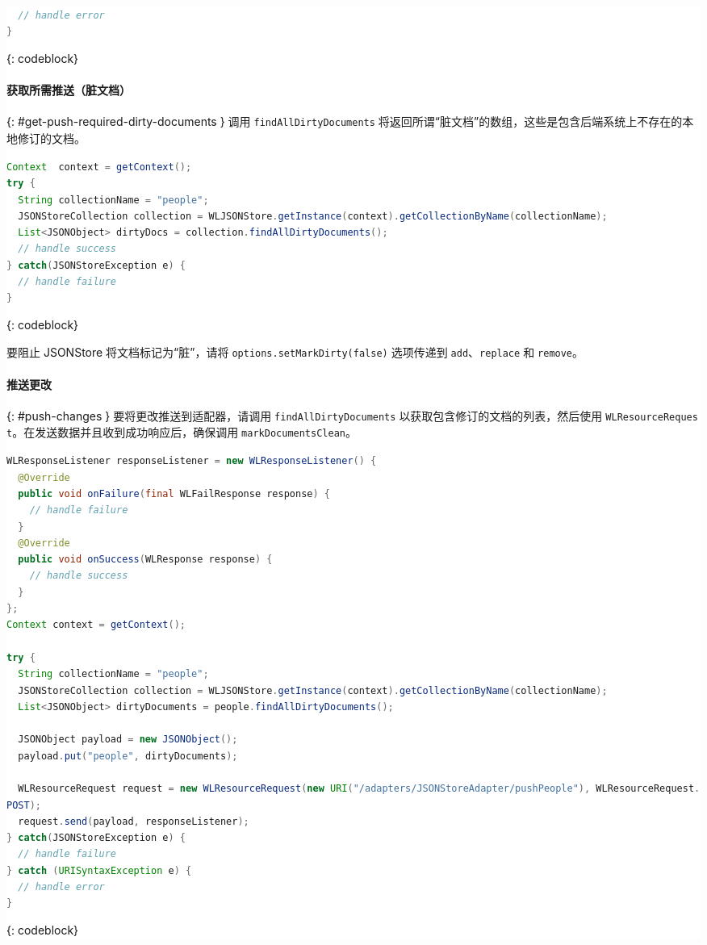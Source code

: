 ```java
  // handle error
}
```
{: codeblock}

#### 获取所需推送（脏文档）
{: #get-push-required-dirty-documents }
调用 `findAllDirtyDocuments` 将返回所谓“脏文档”的数组，这些是包含后端系统上不存在的本地修订的文档。

```java
Context  context = getContext();
try {
  String collectionName = "people";
  JSONStoreCollection collection = WLJSONStore.getInstance(context).getCollectionByName(collectionName);
  List<JSONObject> dirtyDocs = collection.findAllDirtyDocuments();
  // handle success
} catch(JSONStoreException e) {
  // handle failure
}
```
{: codeblock}

要阻止 JSONStore 将文档标记为“脏”，请将 `options.setMarkDirty(false)` 选项传递到 `add`、`replace` 和 `remove`。


#### 推送更改
{: #push-changes }
要将更改推送到适配器，请调用 `findAllDirtyDocuments` 以获取包含修订的文档的列表，然后使用 `WLResourceRequest`。在发送数据并且收到成功响应后，确保调用 `markDocumentsClean`。

```java
WLResponseListener responseListener = new WLResponseListener() {
  @Override
  public void onFailure(final WLFailResponse response) {
    // handle failure
  }
  @Override
  public void onSuccess(WLResponse response) {
    // handle success
  }
};
Context context = getContext();

try {
  String collectionName = "people";
  JSONStoreCollection collection = WLJSONStore.getInstance(context).getCollectionByName(collectionName);
  List<JSONObject> dirtyDocuments = people.findAllDirtyDocuments();

  JSONObject payload = new JSONObject();
  payload.put("people", dirtyDocuments);

  WLResourceRequest request = new WLResourceRequest(new URI("/adapters/JSONStoreAdapter/pushPeople"), WLResourceRequest.POST);
  request.send(payload, responseListener);
} catch(JSONStoreException e) {
  // handle failure
} catch (URISyntaxException e) {
  // handle error
}
```
{: codeblock}
